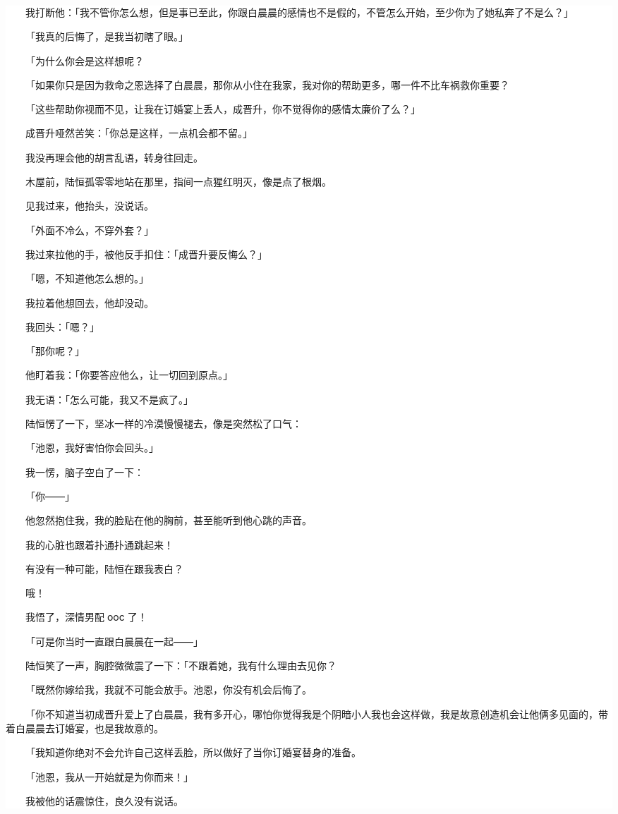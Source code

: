 &emsp;&emsp;我打断他：「我不管你怎么想，但是事已至此，你跟白晨晨的感情也不是假的，不管怎么开始，至少你为了她私奔了不是么？」  
  
&emsp;&emsp;「我真的后悔了，是我当初瞎了眼。」  
  
&emsp;&emsp;「为什么你会是这样想呢？  
  
&emsp;&emsp;「如果你只是因为救命之恩选择了白晨晨，那你从小住在我家，我对你的帮助更多，哪一件不比车祸救你重要？  
  
&emsp;&emsp;「这些帮助你视而不见，让我在订婚宴上丢人，成晋升，你不觉得你的感情太廉价了么？」  
  
&emsp;&emsp;成晋升哑然苦笑：「你总是这样，一点机会都不留。」  
  
&emsp;&emsp;我没再理会他的胡言乱语，转身往回走。  
  
&emsp;&emsp;木屋前，陆恒孤零零地站在那里，指间一点猩红明灭，像是点了根烟。  
  
&emsp;&emsp;见我过来，他抬头，没说话。  
  
&emsp;&emsp;「外面不冷么，不穿外套？」  
  
&emsp;&emsp;我过来拉他的手，被他反手扣住：「成晋升要反悔么？」  
  
&emsp;&emsp;「嗯，不知道他怎么想的。」  
  
&emsp;&emsp;我拉着他想回去，他却没动。  
  
&emsp;&emsp;我回头：「嗯？」  
  
&emsp;&emsp;「那你呢？」  
  
&emsp;&emsp;他盯着我：「你要答应他么，让一切回到原点。」  
  
&emsp;&emsp;我无语：「怎么可能，我又不是疯了。」  
  
&emsp;&emsp;陆恒愣了一下，坚冰一样的冷漠慢慢褪去，像是突然松了口气：  
  
&emsp;&emsp;「池恩，我好害怕你会回头。」  
  
&emsp;&emsp;我一愣，脑子空白了一下：  
  
&emsp;&emsp;「你——」  
  
&emsp;&emsp;他忽然抱住我，我的脸贴在他的胸前，甚至能听到他心跳的声音。  
  
&emsp;&emsp;我的心脏也跟着扑通扑通跳起来！  
  
&emsp;&emsp;有没有一种可能，陆恒在跟我表白？  
  
&emsp;&emsp;哦！  
  
&emsp;&emsp;我悟了，深情男配 ooc 了！  
  
&emsp;&emsp;「可是你当时一直跟白晨晨在一起——」  
  
&emsp;&emsp;陆恒笑了一声，胸腔微微震了一下：「不跟着她，我有什么理由去见你？  
  
&emsp;&emsp;「既然你嫁给我，我就不可能会放手。池恩，你没有机会后悔了。  
  
&emsp;&emsp;「你不知道当初成晋升爱上了白晨晨，我有多开心，哪怕你觉得我是个阴暗小人我也会这样做，我是故意创造机会让他俩多见面的，带着白晨晨去订婚宴，也是我故意的。  
  
&emsp;&emsp;「我知道你绝对不会允许自己这样丢脸，所以做好了当你订婚宴替身的准备。  
  
&emsp;&emsp;「池恩，我从一开始就是为你而来！」  
  
&emsp;&emsp;我被他的话震惊住，良久没有说话。  
  